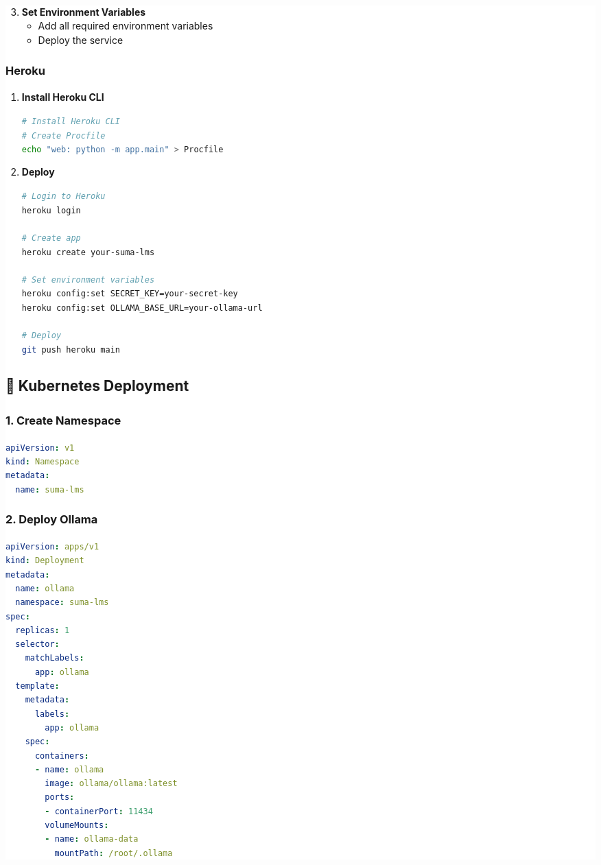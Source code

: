 3. **Set Environment Variables**
   - Add all required environment variables
   - Deploy the service

### Heroku

1. **Install Heroku CLI**
   ```bash
   # Install Heroku CLI
   # Create Procfile
   echo "web: python -m app.main" > Procfile
   ```

2. **Deploy**
   ```bash
   # Login to Heroku
   heroku login
   
   # Create app
   heroku create your-suma-lms
   
   # Set environment variables
   heroku config:set SECRET_KEY=your-secret-key
   heroku config:set OLLAMA_BASE_URL=your-ollama-url
   
   # Deploy
   git push heroku main
   ```

## 🐳 Kubernetes Deployment

### 1. Create Namespace
```yaml
apiVersion: v1
kind: Namespace
metadata:
  name: suma-lms
```

### 2. Deploy Ollama
```yaml
apiVersion: apps/v1
kind: Deployment
metadata:
  name: ollama
  namespace: suma-lms
spec:
  replicas: 1
  selector:
    matchLabels:
      app: ollama
  template:
    metadata:
      labels:
        app: ollama
    spec:
      containers:
      - name: ollama
        image: ollama/ollama:latest
        ports:
        - containerPort: 11434
        volumeMounts:
        - name: ollama-data
          mountPath: /root/.ollama
```
